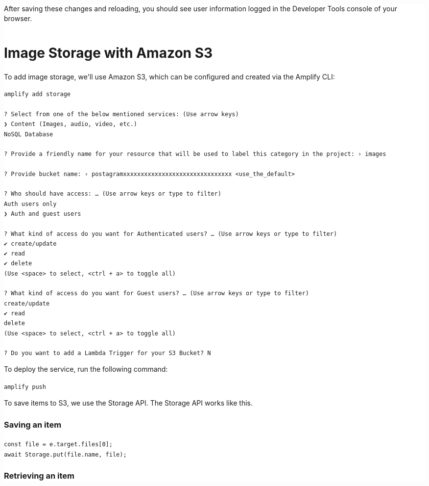 After saving these changes and reloading, you should see user information logged in the Developer Tools console of your browser.

# Image Storage with Amazon S3

To add image storage, we'll use Amazon S3, which can be configured and created via the Amplify CLI:

```
amplify add storage

? Select from one of the below mentioned services: (Use arrow keys)
❯ Content (Images, audio, video, etc.)
NoSQL Database

? Provide a friendly name for your resource that will be used to label this category in the project: › images

? Provide bucket name: › postagramxxxxxxxxxxxxxxxxxxxxxxxxxxxxxxx <use_the_default>

? Who should have access: … (Use arrow keys or type to filter)
Auth users only
❯ Auth and guest users

? What kind of access do you want for Authenticated users? … (Use arrow keys or type to filter)
✔ create/update
✔ read
✔ delete
(Use <space> to select, <ctrl + a> to toggle all)

? What kind of access do you want for Guest users? … (Use arrow keys or type to filter)
create/update
✔ read
delete
(Use <space> to select, <ctrl + a> to toggle all)

? Do you want to add a Lambda Trigger for your S3 Bucket? N
```

To deploy the service, run the following command:

```
amplify push
```

To save items to S3, we use the Storage API. The Storage API works like this.

### Saving an item

```
const file = e.target.files[0];
await Storage.put(file.name, file);
```

### Retrieving an item
